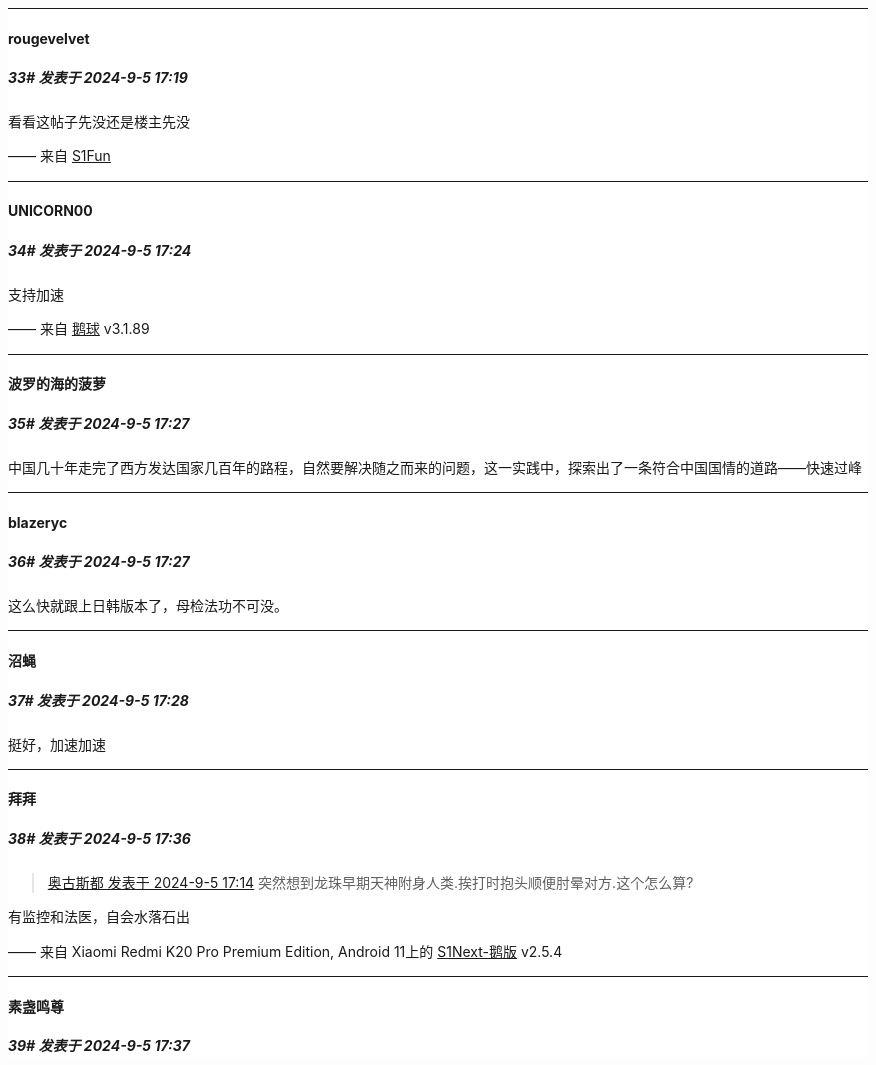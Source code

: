 *****

####  rougevelvet  
##### 33#       发表于 2024-9-5 17:19

看看这帖子先没还是楼主先没

—— 来自 [S1Fun](https://s1fun.koalcat.com)

*****

####  UNICORN00  
##### 34#       发表于 2024-9-5 17:24

支持加速

—— 来自 [鹅球](https://www.pgyer.com/GcUxKd4w) v3.1.89

*****

####  波罗的海的菠萝  
##### 35#       发表于 2024-9-5 17:27

中国几十年走完了西方发达国家几百年的路程，自然要解决随之而来的问题，这一实践中，探索出了一条符合中国国情的道路——快速过峰

*****

####  blazeryc  
##### 36#       发表于 2024-9-5 17:27

这么快就跟上日韩版本了，母检法功不可没。

*****

####  沼蝇  
##### 37#       发表于 2024-9-5 17:28

挺好，加速加速

*****

####  拜拜  
##### 38#       发表于 2024-9-5 17:36

<blockquote><a href="httphttps://bbs.saraba1st.com/2b/forum.php?mod=redirect&amp;goto=findpost&amp;pid=66121583&amp;ptid=2198115" target="_blank">奥古斯都 发表于 2024-9-5 17:14</a>
突然想到龙珠早期天神附身人类.挨打时抱头顺便肘晕对方.这个怎么算?</blockquote>
有监控和法医，自会水落石出

—— 来自 Xiaomi Redmi K20 Pro Premium Edition, Android 11上的 [S1Next-鹅版](https://github.com/ykrank/S1-Next/releases) v2.5.4

*****

####  素盏鸣尊  
##### 39#       发表于 2024-9-5 17:37

